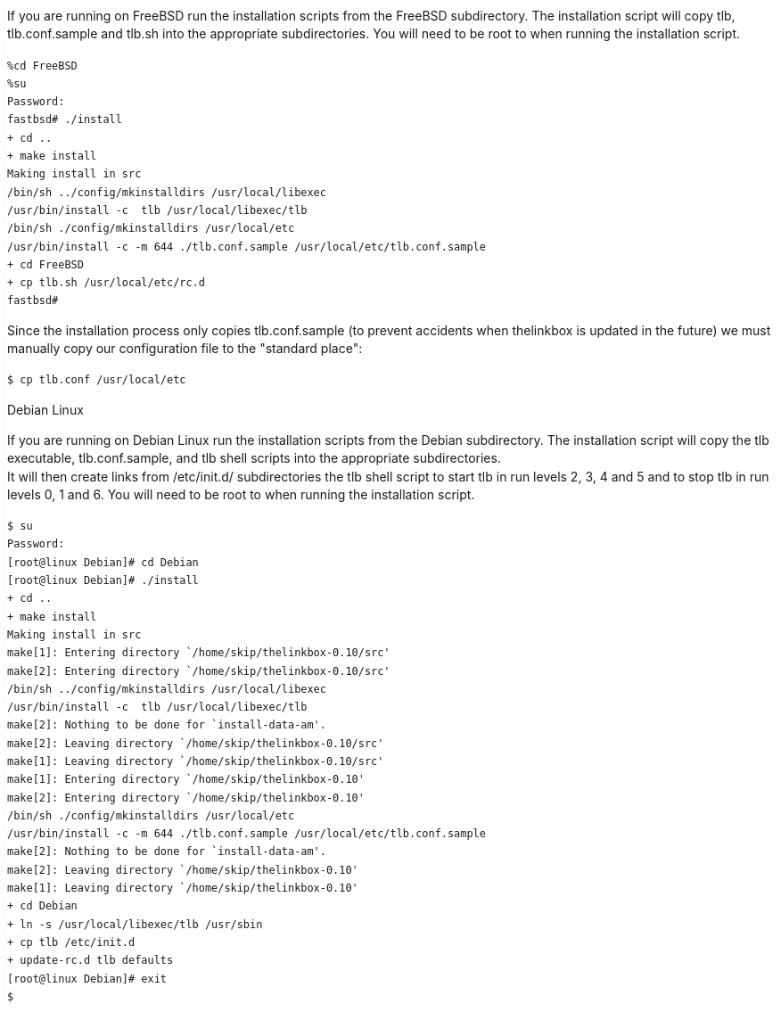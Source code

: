 If you are running on FreeBSD run the installation scripts from the FreeBSD
subdirectory.  The installation script will copy tlb, tlb.conf.sample and
tlb.sh into the appropriate subdirectories. You will need to be root to 
when running the installation script.

    %cd FreeBSD
    %su
    Password:
    fastbsd# ./install
    + cd ..
    + make install
    Making install in src
    /bin/sh ../config/mkinstalldirs /usr/local/libexec
    /usr/bin/install -c  tlb /usr/local/libexec/tlb
    /bin/sh ./config/mkinstalldirs /usr/local/etc
    /usr/bin/install -c -m 644 ./tlb.conf.sample /usr/local/etc/tlb.conf.sample
    + cd FreeBSD
    + cp tlb.sh /usr/local/etc/rc.d
    fastbsd# 

Since the installation process only copies tlb.conf.sample (to prevent 
accidents when thelinkbox is updated in the future) we must manually copy
our configuration file to the "standard place":

    $ cp tlb.conf /usr/local/etc

Debian Linux

If you are running on Debian Linux run the installation scripts from the
Debian subdirectory.  The installation script will copy the tlb executable,
tlb.conf.sample, and tlb shell scripts into the appropriate subdirectories.  
It will then create links from /etc/init.d/ subdirectories the 
tlb shell script to start tlb in run levels 2, 3, 4 and 5 and 
to stop tlb in run levels 0, 1 and 6.  You will need to be root to when 
running the installation script.

    $ su
    Password: 
    [root@linux Debian]# cd Debian
    [root@linux Debian]# ./install
    + cd ..
    + make install
    Making install in src
    make[1]: Entering directory `/home/skip/thelinkbox-0.10/src'
    make[2]: Entering directory `/home/skip/thelinkbox-0.10/src'
    /bin/sh ../config/mkinstalldirs /usr/local/libexec
    /usr/bin/install -c  tlb /usr/local/libexec/tlb
    make[2]: Nothing to be done for `install-data-am'.
    make[2]: Leaving directory `/home/skip/thelinkbox-0.10/src'
    make[1]: Leaving directory `/home/skip/thelinkbox-0.10/src'
    make[1]: Entering directory `/home/skip/thelinkbox-0.10'
    make[2]: Entering directory `/home/skip/thelinkbox-0.10'
    /bin/sh ./config/mkinstalldirs /usr/local/etc
    /usr/bin/install -c -m 644 ./tlb.conf.sample /usr/local/etc/tlb.conf.sample
    make[2]: Nothing to be done for `install-data-am'.
    make[2]: Leaving directory `/home/skip/thelinkbox-0.10'
    make[1]: Leaving directory `/home/skip/thelinkbox-0.10'
    + cd Debian
    + ln -s /usr/local/libexec/tlb /usr/sbin
    + cp tlb /etc/init.d
    + update-rc.d tlb defaults
    [root@linux Debian]# exit
    $

